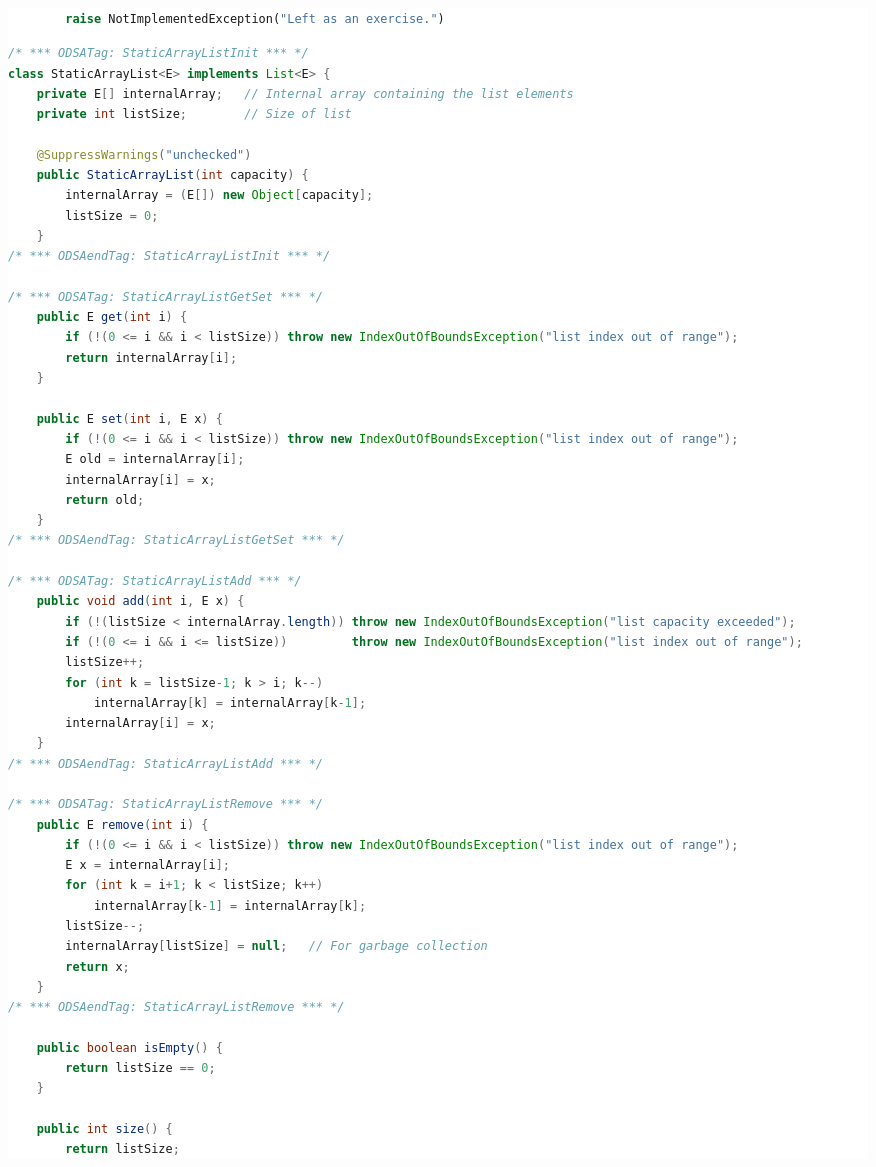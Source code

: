 ```python
        raise NotImplementedException("Left as an exercise.")
```

```java
/* *** ODSATag: StaticArrayListInit *** */
class StaticArrayList<E> implements List<E> {
    private E[] internalArray;   // Internal array containing the list elements
    private int listSize;        // Size of list

    @SuppressWarnings("unchecked")
    public StaticArrayList(int capacity) {
        internalArray = (E[]) new Object[capacity];
        listSize = 0;
    }
/* *** ODSAendTag: StaticArrayListInit *** */

/* *** ODSATag: StaticArrayListGetSet *** */
    public E get(int i) {
        if (!(0 <= i && i < listSize)) throw new IndexOutOfBoundsException("list index out of range");
        return internalArray[i];
    }

    public E set(int i, E x) {
        if (!(0 <= i && i < listSize)) throw new IndexOutOfBoundsException("list index out of range");
        E old = internalArray[i];
        internalArray[i] = x;
        return old;
    }
/* *** ODSAendTag: StaticArrayListGetSet *** */

/* *** ODSATag: StaticArrayListAdd *** */
    public void add(int i, E x) {
        if (!(listSize < internalArray.length)) throw new IndexOutOfBoundsException("list capacity exceeded");
        if (!(0 <= i && i <= listSize))         throw new IndexOutOfBoundsException("list index out of range");
        listSize++;
        for (int k = listSize-1; k > i; k--)
            internalArray[k] = internalArray[k-1];
        internalArray[i] = x;
    }
/* *** ODSAendTag: StaticArrayListAdd *** */

/* *** ODSATag: StaticArrayListRemove *** */
    public E remove(int i) {
        if (!(0 <= i && i < listSize)) throw new IndexOutOfBoundsException("list index out of range");
        E x = internalArray[i];
        for (int k = i+1; k < listSize; k++)
            internalArray[k-1] = internalArray[k];
        listSize--;
        internalArray[listSize] = null;   // For garbage collection
        return x;
    }
/* *** ODSAendTag: StaticArrayListRemove *** */

    public boolean isEmpty() {
        return listSize == 0;
    }

    public int size() {
        return listSize;
```